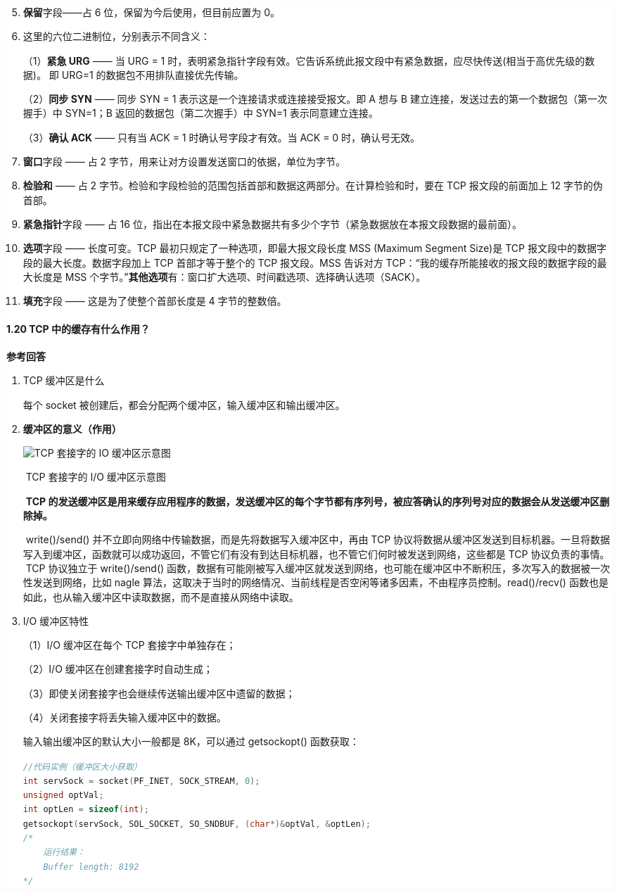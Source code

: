 5.  **保留**字段——占 6 位，保留为今后使用，但目前应置为 0。

6.  这里的六位二进制位，分别表示不同含义：

    （1）**紧急 URG** —— 当 URG = 1 时，表明紧急指针字段有效。它告诉系统此报文段中有紧急数据，应尽快传送(相当于高优先级的数据)。 即 URG=1 的数据包不用排队直接优先传输。

    （2）**同步 SYN** —— 同步 SYN = 1 表示这是一个连接请求或连接接受报文。即 A 想与 B 建立连接，发送过去的第一个数据包（第一次握手）中 SYN=1；B 返回的数据包（第二次握手）中 SYN=1 表示同意建立连接。

    （3）**确认 ACK** —— 只有当 ACK = 1 时确认号字段才有效。当 ACK = 0 时，确认号无效。

7.  **窗口**字段 —— 占 2 字节，用来让对方设置发送窗口的依据，单位为字节。

8.  **检验和** —— 占 2 字节。检验和字段检验的范围包括首部和数据这两部分。在计算检验和时，要在 TCP 报文段的前面加上 12 字节的伪首部。

9.  **紧急指针**字段 —— 占 16 位，指出在本报文段中紧急数据共有多少个字节（紧急数据放在本报文段数据的最前面）。

10.  **选项**字段 —— 长度可变。TCP 最初只规定了一种选项，即最大报文段长度 MSS (Maximum Segment Size)是 TCP 报文段中的数据字段的最大长度。数据字段加上 TCP 首部才等于整个的 TCP 报文段。MSS 告诉对方 TCP：“我的缓存所能接收的报文段的数据字段的最大长度是 MSS 个字节。”**其他选项**有：窗口扩大选项、时间戳选项、选择确认选项（SACK）。

11.  **填充**字段 —— 这是为了使整个首部长度是 4 字节的整数倍。

#### 1.20 TCP 中的缓存有什么作用？

**参考回答**

1.  TCP 缓冲区是什么

    每个 socket 被创建后，都会分配两个缓冲区，输入缓冲区和输出缓冲区。

2.  **缓冲区的意义（作用）**

    ![TCP 套接字的 IO 缓冲区示意图](img/3ca00b7bb9462240659baacc2d7ce5d3.png)

    ​ TCP 套接字的 I/O 缓冲区示意图

    ​ **TCP 的发送缓冲区是用来缓存应用程序的数据，发送缓冲区的每个字节都有序列号，被应答确认的序列号对应的数据会从发送缓冲区删除掉。**

    ​ write()/send() 并不立即向网络中传输数据，而是先将数据写入缓冲区中，再由 TCP 协议将数据从缓冲区发送到目标机器。一旦将数据写入到缓冲区，函数就可以成功返回，不管它们有没有到达目标机器，也不管它们何时被发送到网络，这些都是 TCP 协议负责的事情。
    ​ TCP 协议独立于 write()/send() 函数，数据有可能刚被写入缓冲区就发送到网络，也可能在缓冲区中不断积压，多次写入的数据被一次性发送到网络，比如 nagle 算法，这取决于当时的网络情况、当前线程是否空闲等诸多因素，不由程序员控制。
    ​ read()/recv() 函数也是如此，也从输入缓冲区中读取数据，而不是直接从网络中读取。

3.  I/O 缓冲区特性

    （1）I/O 缓冲区在每个 TCP 套接字中单独存在；

    （2）I/O 缓冲区在创建套接字时自动生成；

    （3）即使关闭套接字也会继续传送输出缓冲区中遗留的数据；

    （4）关闭套接字将丢失输入缓冲区中的数据。

    输入输出缓冲区的默认大小一般都是 8K，可以通过 getsockopt() 函数获取：

    ```cpp
    //代码实例（缓冲区大小获取）
    int servSock = socket(PF_INET, SOCK_STREAM, 0);
    unsigned optVal;
    int optLen = sizeof(int);
    getsockopt(servSock, SOL_SOCKET, SO_SNDBUF, (char*)&optVal, &optLen);
    /*
        运行结果：
        Buffer length: 8192 
    */
    ```

